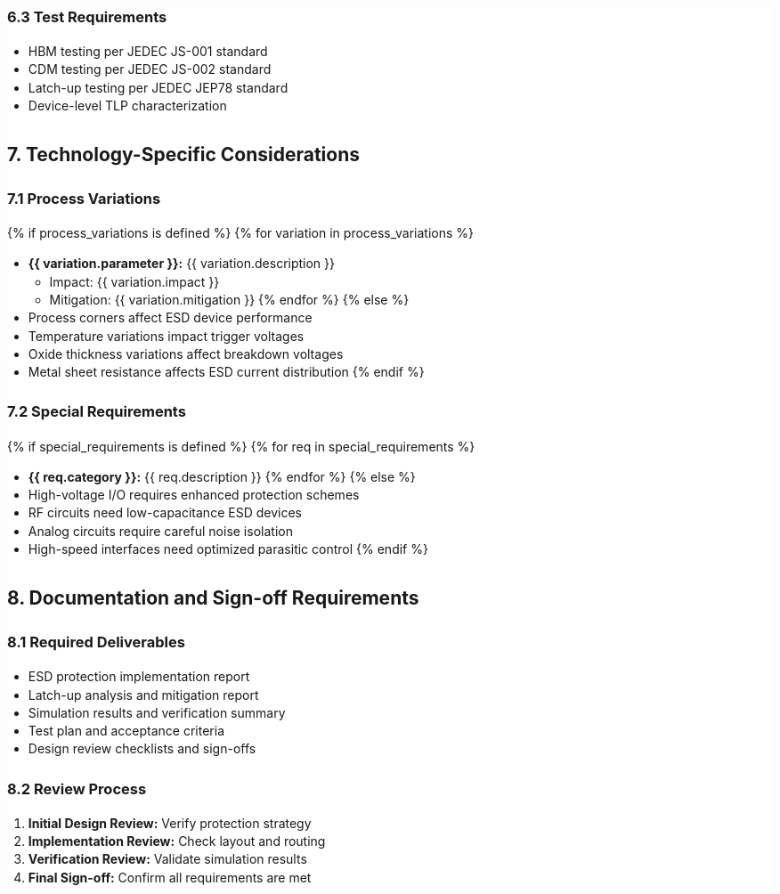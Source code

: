 ### 6.3 Test Requirements
- HBM testing per JEDEC JS-001 standard
- CDM testing per JEDEC JS-002 standard
- Latch-up testing per JEDEC JEP78 standard
- Device-level TLP characterization

## 7. Technology-Specific Considerations

### 7.1 Process Variations
{% if process_variations is defined %}
{% for variation in process_variations %}
- **{{ variation.parameter }}:** {{ variation.description }}
  - Impact: {{ variation.impact }}
  - Mitigation: {{ variation.mitigation }}
{% endfor %}
{% else %}
- Process corners affect ESD device performance
- Temperature variations impact trigger voltages
- Oxide thickness variations affect breakdown voltages
- Metal sheet resistance affects ESD current distribution
{% endif %}

### 7.2 Special Requirements
{% if special_requirements is defined %}
{% for req in special_requirements %}
- **{{ req.category }}:** {{ req.description }}
{% endfor %}
{% else %}
- High-voltage I/O requires enhanced protection schemes
- RF circuits need low-capacitance ESD devices
- Analog circuits require careful noise isolation
- High-speed interfaces need optimized parasitic control
{% endif %}

## 8. Documentation and Sign-off Requirements

### 8.1 Required Deliverables
- ESD protection implementation report
- Latch-up analysis and mitigation report
- Simulation results and verification summary
- Test plan and acceptance criteria
- Design review checklists and sign-offs

### 8.2 Review Process
1. **Initial Design Review:** Verify protection strategy
2. **Implementation Review:** Check layout and routing
3. **Verification Review:** Validate simulation results
4. **Final Sign-off:** Confirm all requirements are met
